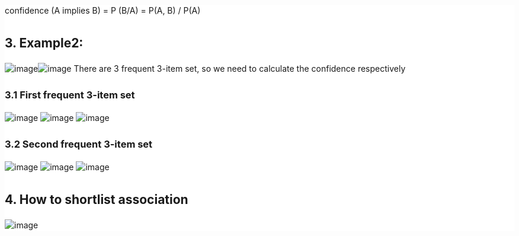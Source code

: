 confidence (A implies B) = P (B/A) = P(A, B) / P(A)  

## 3. Example2:
<img width="500" alt="image" src="https://user-images.githubusercontent.com/105503216/206858229-5ba8a920-6b76-4ec3-a32d-849e81e55f02.png"><img width="500" alt="image" src="https://user-images.githubusercontent.com/105503216/206858756-9ea74f0d-6d54-4ddd-9543-211538f3ea20.png">
There are 3 frequent 3-item set, so we need to calculate the confidence respectively    

### 3.1 First frequent 3-item set
<img width="500" alt="image" src="https://user-images.githubusercontent.com/105503216/206858387-55485344-b2d0-4e4b-a562-5439bf7708fe.png">
<img width="500" alt="image" src="https://user-images.githubusercontent.com/105503216/206858413-755a16db-e3bc-471a-af75-cd9890004374.png">
<img width="500" alt="image" src="https://user-images.githubusercontent.com/105503216/206858425-89e424de-eec7-4dc5-9b19-710031103cea.png">

### 3.2 Second frequent 3-item set
<img width="500" alt="image" src="https://user-images.githubusercontent.com/105503216/206858440-771db5ad-4391-4c5b-bbc1-0840d88caccd.png">
<img width="500" alt="image" src="https://user-images.githubusercontent.com/105503216/206858462-08766f64-f473-4033-9a7e-50adb0592ae0.png">
<img width="500" alt="image" src="https://user-images.githubusercontent.com/105503216/206858475-202b0dd3-66b1-4c78-ae33-dc1789b2d627.png">

## 4. How to shortlist association   
<img width="748" alt="image" src="https://user-images.githubusercontent.com/105503216/206948555-2c86b0c0-0218-44cb-b67e-7b700213e506.png">

